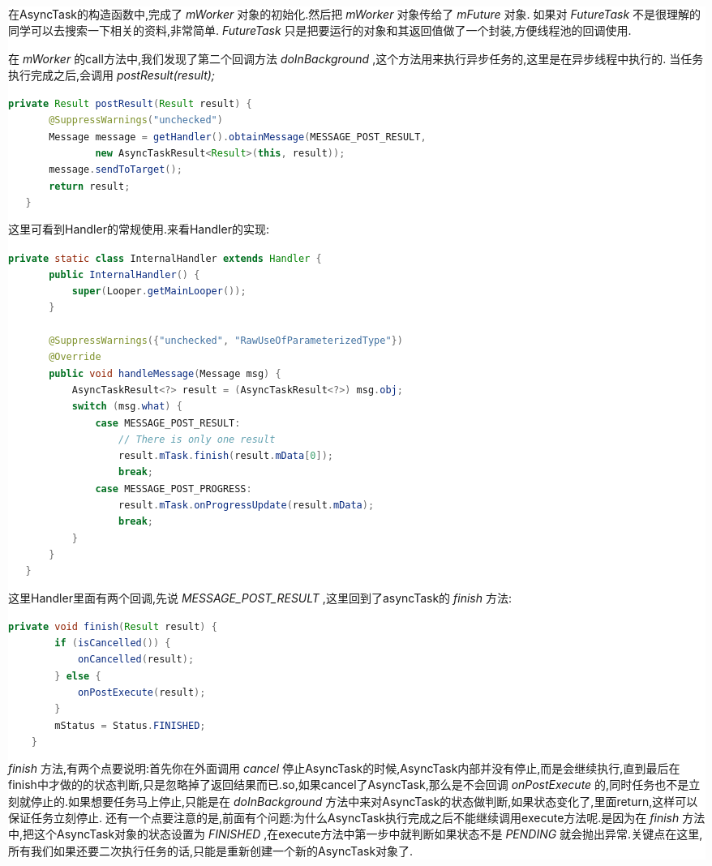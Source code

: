```java

```
在AsyncTask的构造函数中,完成了 *mWorker* 对象的初始化.然后把 *mWorker* 对象传给了 *mFuture* 对象. 如果对 *FutureTask* 不是很理解的同学可以去搜索一下相关的资料,非常简单. *FutureTask* 只是把要运行的对象和其返回值做了一个封装,方便线程池的回调使用.

在 *mWorker* 的call方法中,我们发现了第二个回调方法 *doInBackground* ,这个方法用来执行异步任务的,这里是在异步线程中执行的.
当任务执行完成之后,会调用 *postResult(result);*
```java
private Result postResult(Result result) {
       @SuppressWarnings("unchecked")
       Message message = getHandler().obtainMessage(MESSAGE_POST_RESULT,
               new AsyncTaskResult<Result>(this, result));
       message.sendToTarget();
       return result;
   }
```
这里可看到Handler的常规使用.来看Handler的实现:
```java
private static class InternalHandler extends Handler {
       public InternalHandler() {
           super(Looper.getMainLooper());
       }

       @SuppressWarnings({"unchecked", "RawUseOfParameterizedType"})
       @Override
       public void handleMessage(Message msg) {
           AsyncTaskResult<?> result = (AsyncTaskResult<?>) msg.obj;
           switch (msg.what) {
               case MESSAGE_POST_RESULT:
                   // There is only one result
                   result.mTask.finish(result.mData[0]);
                   break;
               case MESSAGE_POST_PROGRESS:
                   result.mTask.onProgressUpdate(result.mData);
                   break;
           }
       }
   }

```
这里Handler里面有两个回调,先说 *MESSAGE\_POST\_RESULT* ,这里回到了asyncTask的 *finish* 方法:
```java
private void finish(Result result) {
        if (isCancelled()) {
            onCancelled(result);
        } else {
            onPostExecute(result);
        }
        mStatus = Status.FINISHED;
    }

```
*finish* 方法,有两个点要说明:首先你在外面调用 *cancel* 停止AsyncTask的时候,AsyncTask内部并没有停止,而是会继续执行,直到最后在finish中才做的的状态判断,只是忽略掉了返回结果而已.so,如果cancel了AsyncTask,那么是不会回调 *onPostExecute* 的,同时任务也不是立刻就停止的.如果想要任务马上停止,只能是在 *doInBackground* 方法中来对AsyncTask的状态做判断,如果状态变化了,里面return,这样可以保证任务立刻停止.
还有一个点要注意的是,前面有个问题:为什么AsyncTask执行完成之后不能继续调用execute方法呢.是因为在 *finish* 方法中,把这个AsyncTask对象的状态设置为 *FINISHED* ,在execute方法中第一步中就判断如果状态不是 *PENDING* 就会抛出异常.关键点在这里,所有我们如果还要二次执行任务的话,只能是重新创建一个新的AsyncTask对象了.


[1]:	http://blog.csdn.net/lmj623565791/article/details/38614699 "Android AsyncTask 源码解析"